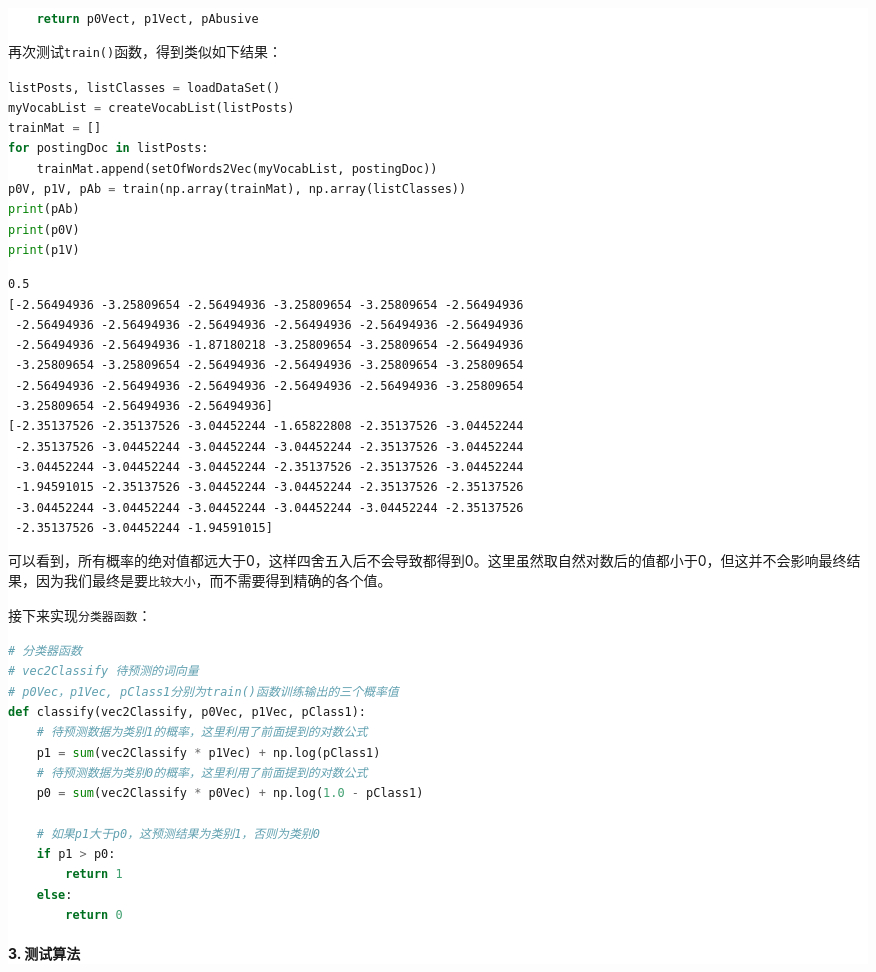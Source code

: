 ```python
    return p0Vect, p1Vect, pAbusive
```

再次测试`train()`函数，得到类似如下结果：

```python
listPosts, listClasses = loadDataSet()
myVocabList = createVocabList(listPosts)
trainMat = []
for postingDoc in listPosts:
    trainMat.append(setOfWords2Vec(myVocabList, postingDoc))
p0V, p1V, pAb = train(np.array(trainMat), np.array(listClasses))
print(pAb)
print(p0V)
print(p1V)
```

```
0.5
[-2.56494936 -3.25809654 -2.56494936 -3.25809654 -3.25809654 -2.56494936
 -2.56494936 -2.56494936 -2.56494936 -2.56494936 -2.56494936 -2.56494936
 -2.56494936 -2.56494936 -1.87180218 -3.25809654 -3.25809654 -2.56494936
 -3.25809654 -3.25809654 -2.56494936 -2.56494936 -3.25809654 -3.25809654
 -2.56494936 -2.56494936 -2.56494936 -2.56494936 -2.56494936 -3.25809654
 -3.25809654 -2.56494936 -2.56494936]
[-2.35137526 -2.35137526 -3.04452244 -1.65822808 -2.35137526 -3.04452244
 -2.35137526 -3.04452244 -3.04452244 -3.04452244 -2.35137526 -3.04452244
 -3.04452244 -3.04452244 -3.04452244 -2.35137526 -2.35137526 -3.04452244
 -1.94591015 -2.35137526 -3.04452244 -3.04452244 -2.35137526 -2.35137526
 -3.04452244 -3.04452244 -3.04452244 -3.04452244 -3.04452244 -2.35137526
 -2.35137526 -3.04452244 -1.94591015]
```

可以看到，所有概率的绝对值都远大于0，这样四舍五入后不会导致都得到0。这里虽然取自然对数后的值都小于0，但这并不会影响最终结果，因为我们最终是要`比较大小`，而不需要得到精确的各个值。 

接下来实现`分类器函数`：

```python
# 分类器函数
# vec2Classify 待预测的词向量
# p0Vec，p1Vec, pClass1分别为train()函数训练输出的三个概率值
def classify(vec2Classify, p0Vec, p1Vec, pClass1):
    # 待预测数据为类别1的概率，这里利用了前面提到的对数公式
    p1 = sum(vec2Classify * p1Vec) + np.log(pClass1)
    # 待预测数据为类别0的概率，这里利用了前面提到的对数公式
    p0 = sum(vec2Classify * p0Vec) + np.log(1.0 - pClass1)
 
    # 如果p1大于p0，这预测结果为类别1，否则为类别0
    if p1 > p0:
        return 1
    else:
        return 0
```

#### 3\. 测试算法
